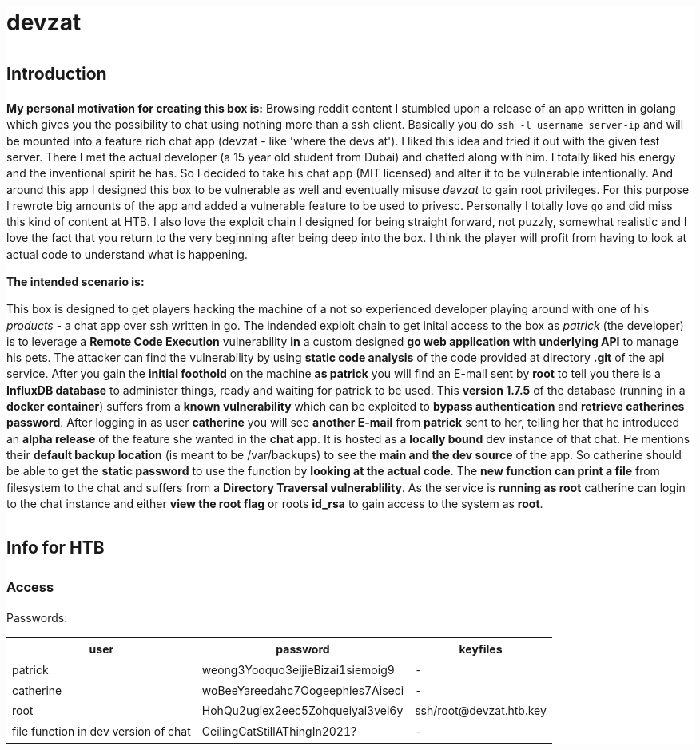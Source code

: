 # devzat

## Introduction

**My personal motivation for creating this box is:**
Browsing reddit content I stumbled upon a release of an app written in golang which gives you the possibility to chat using nothing more than a ssh client. Basically you do `ssh -l username server-ip` and will be mounted into a feature rich chat app (devzat - like 'where the devs at'). I liked this idea and tried it out with the given test server. There I met the actual developer (a 15 year old student from Dubai) and chatted along with him. I totally liked his energy and the inventional spirit he has. So I decided to take his chat app (MIT licensed) and alter it to be vulnerable intentionally. And around this app I designed this box to be vulnerable as well and eventually misuse *devzat* to gain root privileges. For this purpose I rewrote big amounts of the app and added a vulnerable feature to be used to privesc. Personally I totally love `go` and did miss this kind of content at HTB. I also love the exploit chain I designed for being straight forward, not puzzly, somewhat realistic and I love the fact that you return to the very beginning after being deep into the box. I think the player will profit from having to look at actual code to understand what is happening.

**The intended scenario is:**

This box is designed to get players hacking the machine of a not so experienced developer playing around with one of his *products* - a chat app over ssh written in go. The indended exploit chain to get inital access to the box as *patrick* (the developer) is to leverage a **Remote Code Execution** vulnerability **in** a custom designed **go web application with underlying API** to manage his pets. The attacker can find the vulnerability by using **static code analysis** of the code provided at directory **.git** of the api service. After you gain the **initial foothold** on the machine **as patrick** you will find an E-mail sent by **root** to tell you there is a **InfluxDB database** to administer things, ready and waiting for patrick to be used. This **version 1.7.5** of the database (running in a **docker container**) suffers from a **known vulnerability** which can be exploited to **bypass authentication** and **retrieve catherines password**. After logging in as user **catherine** you will see **another E-mail** from **patrick** sent to her, telling her that he introduced an **alpha release** of the feature she wanted in the **chat app**. It is hosted as a **locally bound** dev instance of that chat. He mentions their **default backup location** (is meant to be /var/backups) to see the **main and the dev source** of the app. So catherine should be able to get the **static password** to use the function by **looking at the actual code**. The **new function can print a file** from filesystem to the chat and suffers from a **Directory Traversal vulnerablility**. As the service is **running as root** catherine can login to the chat instance and either **view the root flag** or roots **id_rsa** to gain access to the system as **root**.

## Info for HTB

### Access

Passwords:

|user|password|keyfiles|
|---|---|---|
|patrick|weong3Yooquo3eijieBizai1siemoig9|-|
|catherine|woBeeYareedahc7Oogeephies7Aiseci|-|
|root|HohQu2ugiex2eec5Zohqueiyai3vei6y|ssh/root\@devzat.htb.key|
|file function in dev version of chat|CeilingCatStillAThingIn2021?|-|
